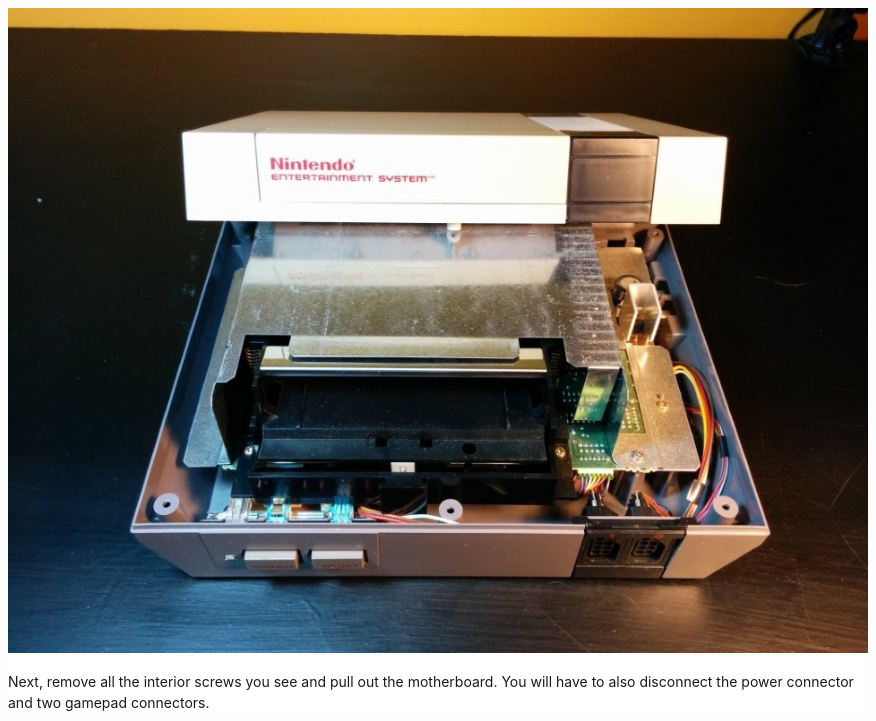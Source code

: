 ![NExuS](/wp-content/uploads/2015/07/IMG_20150703_222204-1024x768.jpg)


Next, remove all the interior screws you see and pull out the motherboard. You will have to also disconnect the power connector and two gamepad connectors.
